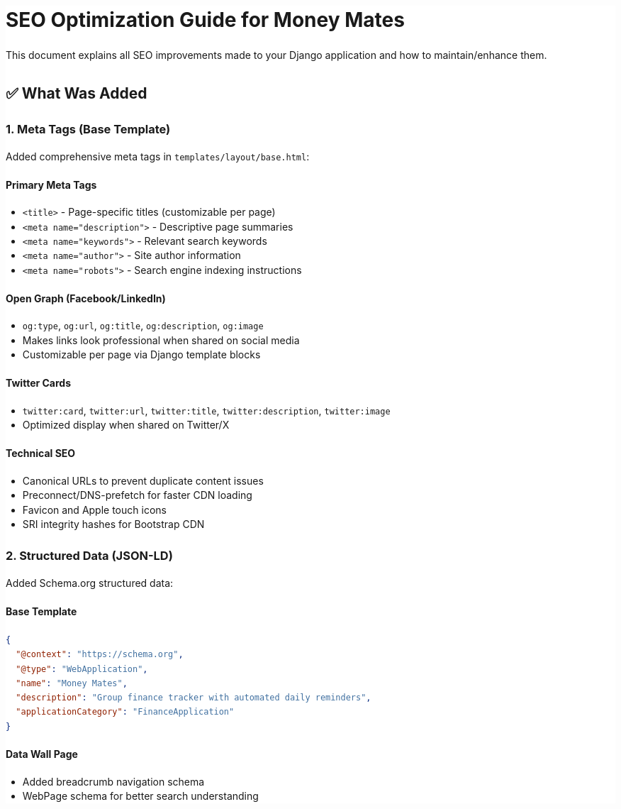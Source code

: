 # SEO Optimization Guide for Money Mates

This document explains all SEO improvements made to your Django application and how to maintain/enhance them.

## ✅ What Was Added

### 1. **Meta Tags (Base Template)**
Added comprehensive meta tags in `templates/layout/base.html`:

#### Primary Meta Tags
- `<title>` - Page-specific titles (customizable per page)
- `<meta name="description">` - Descriptive page summaries
- `<meta name="keywords">` - Relevant search keywords
- `<meta name="author">` - Site author information
- `<meta name="robots">` - Search engine indexing instructions

#### Open Graph (Facebook/LinkedIn)
- `og:type`, `og:url`, `og:title`, `og:description`, `og:image`
- Makes links look professional when shared on social media
- Customizable per page via Django template blocks

#### Twitter Cards
- `twitter:card`, `twitter:url`, `twitter:title`, `twitter:description`, `twitter:image`
- Optimized display when shared on Twitter/X

#### Technical SEO
- Canonical URLs to prevent duplicate content issues
- Preconnect/DNS-prefetch for faster CDN loading
- Favicon and Apple touch icons
- SRI integrity hashes for Bootstrap CDN

### 2. **Structured Data (JSON-LD)**
Added Schema.org structured data:

#### Base Template
```json
{
  "@context": "https://schema.org",
  "@type": "WebApplication",
  "name": "Money Mates",
  "description": "Group finance tracker with automated daily reminders",
  "applicationCategory": "FinanceApplication"
}
```

#### Data Wall Page
- Added breadcrumb navigation schema
- WebPage schema for better search understanding
